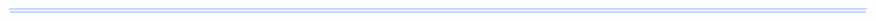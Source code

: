 </div>

<div
style="margin: 0px 1px; padding-top: 1px;    background-color: #c3d9ff; font-size: 1px !important;    line-height: 0px !important;">

 

</div>

<div
style="margin: 0px 2px; padding-top: 1px;    background-color: #c3d9ff; font-size: 1px !important;    line-height: 0px !important;">

 

</div>
